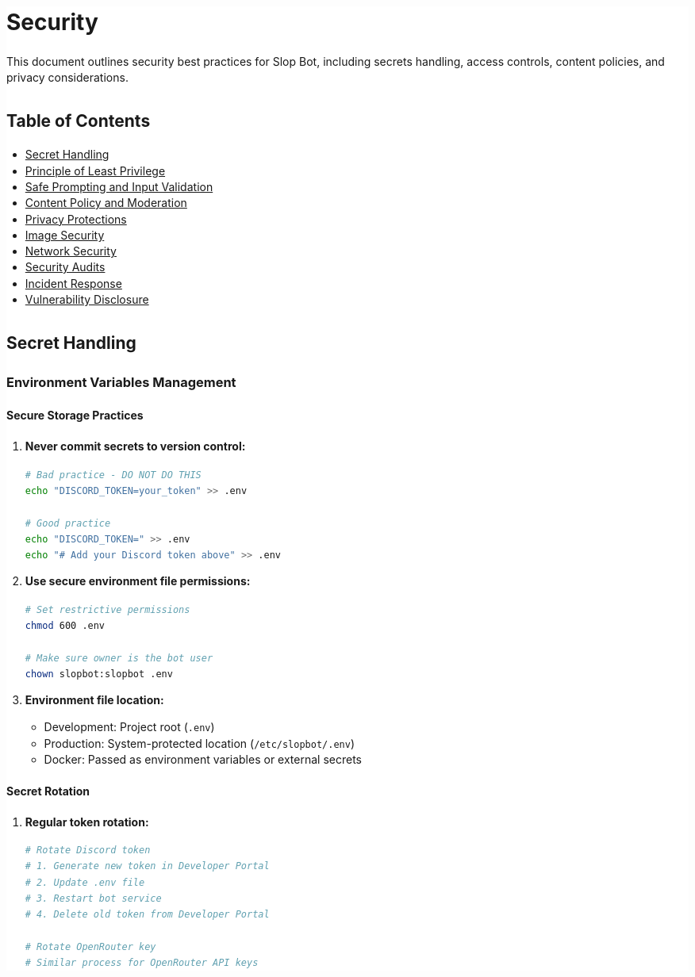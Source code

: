 # Security

This document outlines security best practices for Slop Bot, including secrets handling, access controls, content policies, and privacy considerations.

## Table of Contents

- [Secret Handling](#secret-handling)
- [Principle of Least Privilege](#principle-of-least-privilege)
- [Safe Prompting and Input Validation](#safe-prompting-and-input-validation)
- [Content Policy and Moderation](#content-policy-and-moderation)
- [Privacy Protections](#privacy-protections)
- [Image Security](#image-security)
- [Network Security](#network-security)
- [Security Audits](#security-audits)
- [Incident Response](#incident-response)
- [Vulnerability Disclosure](#vulnerability-disclosure)

## Secret Handling

### Environment Variables Management

#### Secure Storage Practices

1. **Never commit secrets to version control:**
   ```bash
   # Bad practice - DO NOT DO THIS
   echo "DISCORD_TOKEN=your_token" >> .env

   # Good practice
   echo "DISCORD_TOKEN=" >> .env
   echo "# Add your Discord token above" >> .env
   ```

2. **Use secure environment file permissions:**
   ```bash
   # Set restrictive permissions
   chmod 600 .env

   # Make sure owner is the bot user
   chown slopbot:slopbot .env
   ```

3. **Environment file location:**
   - Development: Project root (`.env`)
   - Production: System-protected location (`/etc/slopbot/.env`)
   - Docker: Passed as environment variables or external secrets

#### Secret Rotation

1. **Regular token rotation:**
   ```bash
   # Rotate Discord token
   # 1. Generate new token in Developer Portal
   # 2. Update .env file
   # 3. Restart bot service
   # 4. Delete old token from Developer Portal

   # Rotate OpenRouter key
   # Similar process for OpenRouter API keys
   ```
